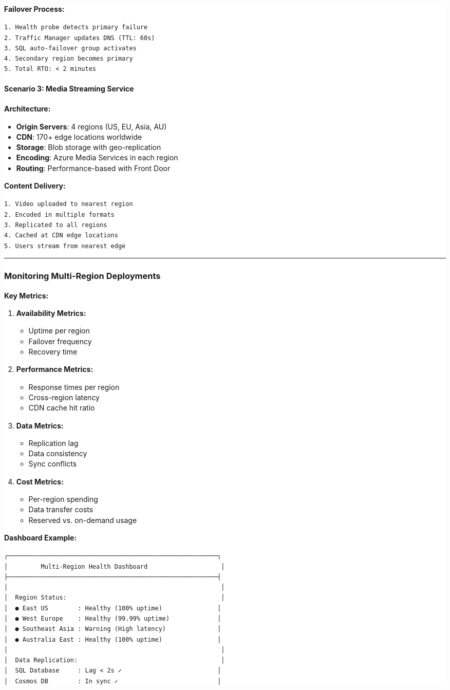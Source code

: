 **Failover Process:**
```
1. Health probe detects primary failure
2. Traffic Manager updates DNS (TTL: 60s)
3. SQL auto-failover group activates
4. Secondary region becomes primary
5. Total RTO: < 2 minutes
```

#### Scenario 3: Media Streaming Service

**Architecture:**
- **Origin Servers**: 4 regions (US, EU, Asia, AU)
- **CDN**: 170+ edge locations worldwide
- **Storage**: Blob storage with geo-replication
- **Encoding**: Azure Media Services in each region
- **Routing**: Performance-based with Front Door

**Content Delivery:**
```
1. Video uploaded to nearest region
2. Encoded in multiple formats
3. Replicated to all regions
4. Cached at CDN edge locations
5. Users stream from nearest edge
```

---

### Monitoring Multi-Region Deployments

**Key Metrics:**

1. **Availability Metrics:**
   - Uptime per region
   - Failover frequency
   - Recovery time

2. **Performance Metrics:**
   - Response times per region
   - Cross-region latency
   - CDN cache hit ratio

3. **Data Metrics:**
   - Replication lag
   - Data consistency
   - Sync conflicts

4. **Cost Metrics:**
   - Per-region spending
   - Data transfer costs
   - Reserved vs. on-demand usage

**Dashboard Example:**
```
┌─────────────────────────────────────────────────────────┐
│         Multi-Region Health Dashboard                    │
├─────────────────────────────────────────────────────────┤
│                                                          │
│  Region Status:                                          │
│  ● East US        : Healthy (100% uptime)               │
│  ● West Europe    : Healthy (99.99% uptime)             │
│  ● Southeast Asia : Warning (High latency)              │
│  ● Australia East : Healthy (100% uptime)               │
│                                                          │
│  Data Replication:                                       │
│  SQL Database     : Lag < 2s ✓                          │
│  Cosmos DB        : In sync ✓                           │
```